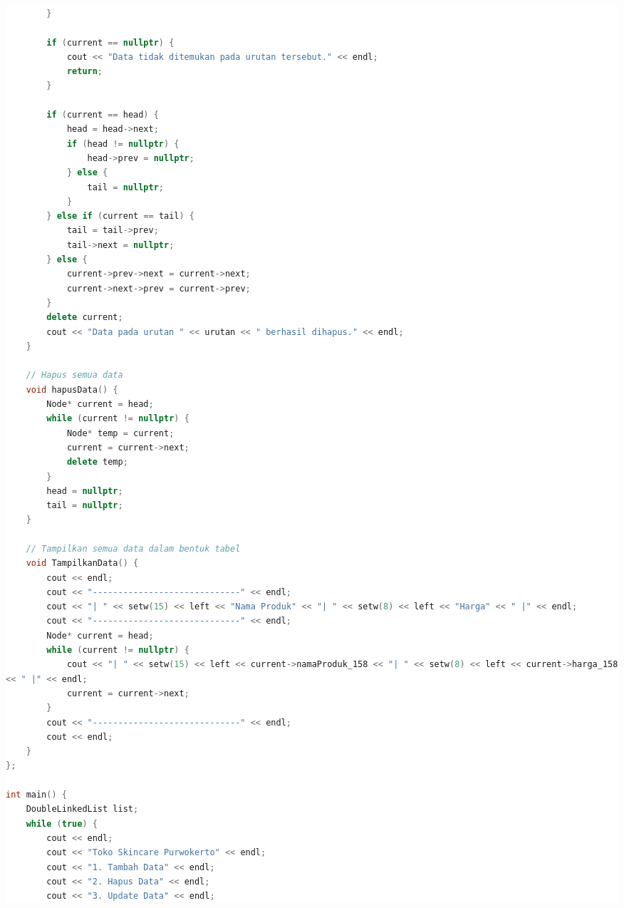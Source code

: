 ```C++
        }

        if (current == nullptr) {
            cout << "Data tidak ditemukan pada urutan tersebut." << endl;
            return;
        }

        if (current == head) {
            head = head->next;
            if (head != nullptr) {
                head->prev = nullptr;
            } else {
                tail = nullptr;
            }
        } else if (current == tail) {
            tail = tail->prev;
            tail->next = nullptr;
        } else {
            current->prev->next = current->next;
            current->next->prev = current->prev;
        }
        delete current;
        cout << "Data pada urutan " << urutan << " berhasil dihapus." << endl;
    }

    // Hapus semua data
    void hapusData() {
        Node* current = head;
        while (current != nullptr) {
            Node* temp = current;
            current = current->next;
            delete temp;
        }
        head = nullptr;
        tail = nullptr;
    }

    // Tampilkan semua data dalam bentuk tabel
    void TampilkanData() {
        cout << endl;
        cout << "-----------------------------" << endl;
        cout << "| " << setw(15) << left << "Nama Produk" << "| " << setw(8) << left << "Harga" << " |" << endl;
        cout << "-----------------------------" << endl;
        Node* current = head;
        while (current != nullptr) {
            cout << "| " << setw(15) << left << current->namaProduk_158 << "| " << setw(8) << left << current->harga_158 << " |" << endl;
            current = current->next;
        }
        cout << "-----------------------------" << endl;
        cout << endl;
    }
};

int main() {
    DoubleLinkedList list;
    while (true) {
        cout << endl;
        cout << "Toko Skincare Purwokerto" << endl;
        cout << "1. Tambah Data" << endl;
        cout << "2. Hapus Data" << endl;
        cout << "3. Update Data" << endl;
```